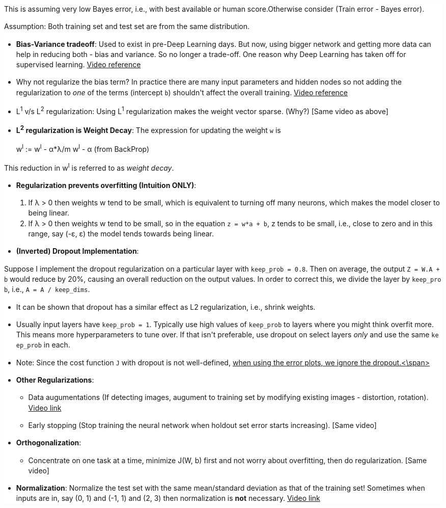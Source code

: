 This is assuming very low Bayes error, i.e., with best available or human score.Otherwise consider (Train error - Bayes error).

Assumption: Both training set and test set are from the same distribution.

- **Bias-Variance tradeoff**: Used to exist in pre-Deep Learning days. But now, using bigger network and getting more data can help in reducing both - bias and variance. So no longer a trade-off. One reason why Deep Learning has taken off for supervised learning. [Video reference](https://www.coursera.org/learn/deep-neural-network/lecture/ZBkx4/basic-recipe-for-machine-learning)

- Why not regularize the bias term? In practice there are many input parameters and hidden nodes so not adding the regularization to _one_ of the terms (intercept `b`) shouldn't affect the overall training. [Video reference](https://www.coursera.org/learn/deep-neural-network/lecture/Srsrc/regularization) 

- L<sup>1</sup> v/s L<sup>2</sup> regularization: Using L<sup>1</sup> regularization makes the weight vector sparse. (Why?) [Same video as above]

- **L<sup>2</sup> regularization is Weight Decay**: The expression for updating the weight `w` is 

    w<sup>l</sup> := w<sup>l</sup> - &alpha;*&lambda;/m w<sup>l</sup> - &alpha; (from BackProp)

This reduction in w<sup>l</sup> is referred to as *weight decay*.

- **Regularization prevents overfitting (Intuition ONLY)**: 
    1. If &lambda; > 0 then weights w tend to be small, which is equivalent to turning off many neurons, which makes the model closer to being linear. 
    2. If &lambda; > 0 then weights w tend to be small, so in the equation 
        `z = w*a + b`, z tends to be small, i.e., close to zero and in this range, say (-&epsilon;, &epsilon;) the model tends towards being linear.

- **(Inverted) Dropout Implementation**:

Suppose I implement the dropout regularization on a particular layer with `keep_prob = 0.8`. Then on average, the output `Z = W.A + b` would reduce by 20%, causing an overall reduction on the output values. In order to correct this, we divide the layer by `keep_prob`, i.e., `A = A / keep_dims`.  

- It can be shown that dropout has a similar effect as L2 regularization, i.e., shrink weights.

- Usually input layers have `keep_prob = 1`. Typically use high values of `keep_prob` to layers where you might think overfit more. This means more hyperparameters to tune over. If that isn't preferable, use dropout on select layers _only_ and use the same `keep_prob` in each. 

- Note: Since the cost function `J` with dropout is not well-defined, <span style="text-decoration: underline">when using the error plots, we ignore the dropout.<\span>

- **Other Regularizations**: 
    - Data augumentations (If detecting images, augument to training set by modifying existing images - distortion, rotation). [Video link](https://www.coursera.org/learn/deep-neural-network/lecture/Pa53F/other-regularization-methods)

    - Early stopping (Stop training the neural network when holdout set error starts increasing). [Same video]

- **Orthogonalization**: 
    - Concentrate on one task at a time, minimize J(W, b) first and not worry about overfitting, then do regularization. [Same video]

- **Normalization**: Normalize the test set with the same mean/standard deviation as that of the training set! Sometimes when inputs are in, say (0, 1) and (-1, 1) and (2, 3) then normalization is **not** necessary. [Video link](https://www.coursera.org/learn/deep-neural-network/lecture/lXv6U/normalizing-inputs) 

